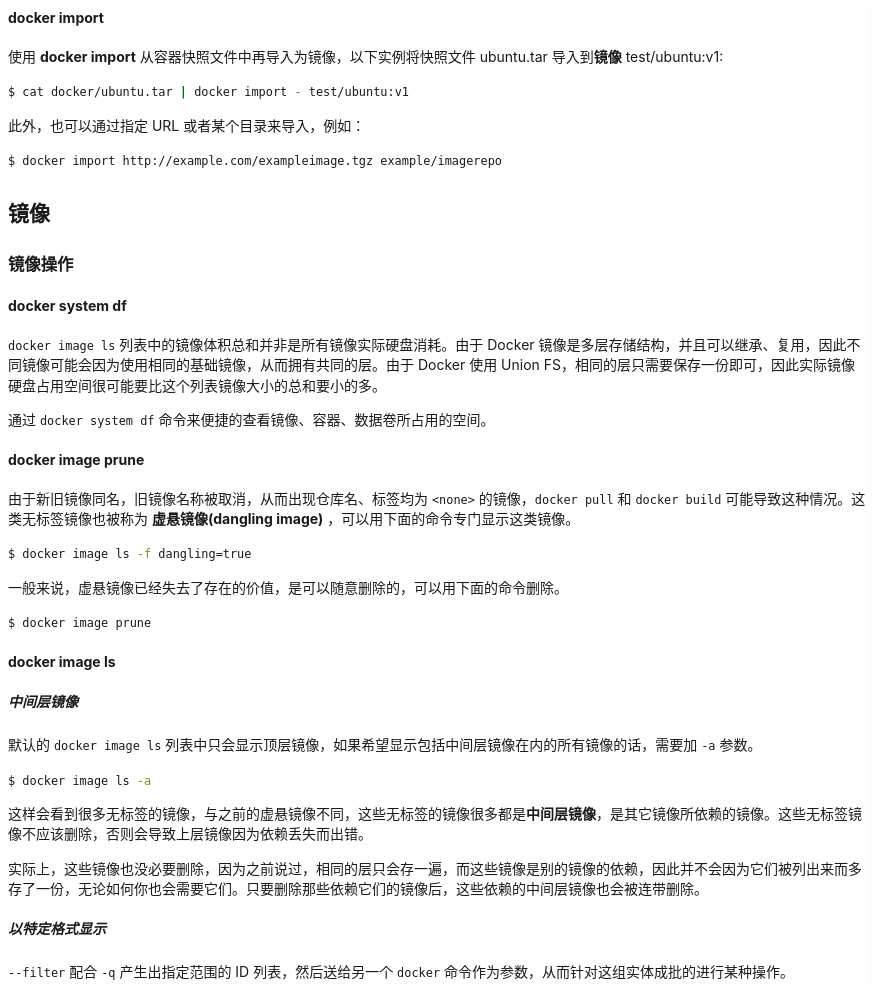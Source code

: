 #### docker import

使用 **docker import** 从容器快照文件中再导入为镜像，以下实例将快照文件 ubuntu.tar 导入到**镜像** test/ubuntu:v1:

```bash
$ cat docker/ubuntu.tar | docker import - test/ubuntu:v1
```

此外，也可以通过指定 URL 或者某个目录来导入，例如：

```bash
$ docker import http://example.com/exampleimage.tgz example/imagerepo
```

## 镜像

### 镜像操作

#### docker system df

`docker image ls` 列表中的镜像体积总和并非是所有镜像实际硬盘消耗。由于 Docker 镜像是多层存储结构，并且可以继承、复用，因此不同镜像可能会因为使用相同的基础镜像，从而拥有共同的层。由于 Docker 使用 Union FS，相同的层只需要保存一份即可，因此实际镜像硬盘占用空间很可能要比这个列表镜像大小的总和要小的多。

通过 `docker system df` 命令来便捷的查看镜像、容器、数据卷所占用的空间。

#### docker image prune

由于新旧镜像同名，旧镜像名称被取消，从而出现仓库名、标签均为 `<none>` 的镜像，`docker pull` 和 `docker build`  可能导致这种情况。这类无标签镜像也被称为 **虚悬镜像(dangling image)** ，可以用下面的命令专门显示这类镜像。

```bash
$ docker image ls -f dangling=true
```

一般来说，虚悬镜像已经失去了存在的价值，是可以随意删除的，可以用下面的命令删除。

```bash
$ docker image prune
```

#### docker image ls

##### 中间层镜像

默认的 `docker image ls` 列表中只会显示顶层镜像，如果希望显示包括中间层镜像在内的所有镜像的话，需要加 `-a` 参数。

```bash
$ docker image ls -a
```

这样会看到很多无标签的镜像，与之前的虚悬镜像不同，这些无标签的镜像很多都是**中间层镜像**，是其它镜像所依赖的镜像。这些无标签镜像不应该删除，否则会导致上层镜像因为依赖丢失而出错。

实际上，这些镜像也没必要删除，因为之前说过，相同的层只会存一遍，而这些镜像是别的镜像的依赖，因此并不会因为它们被列出来而多存了一份，无论如何你也会需要它们。只要删除那些依赖它们的镜像后，这些依赖的中间层镜像也会被连带删除。

##### 以特定格式显示

`--filter` 配合 `-q` 产生出指定范围的 ID 列表，然后送给另一个 `docker` 命令作为参数，从而针对这组实体成批的进行某种操作。
